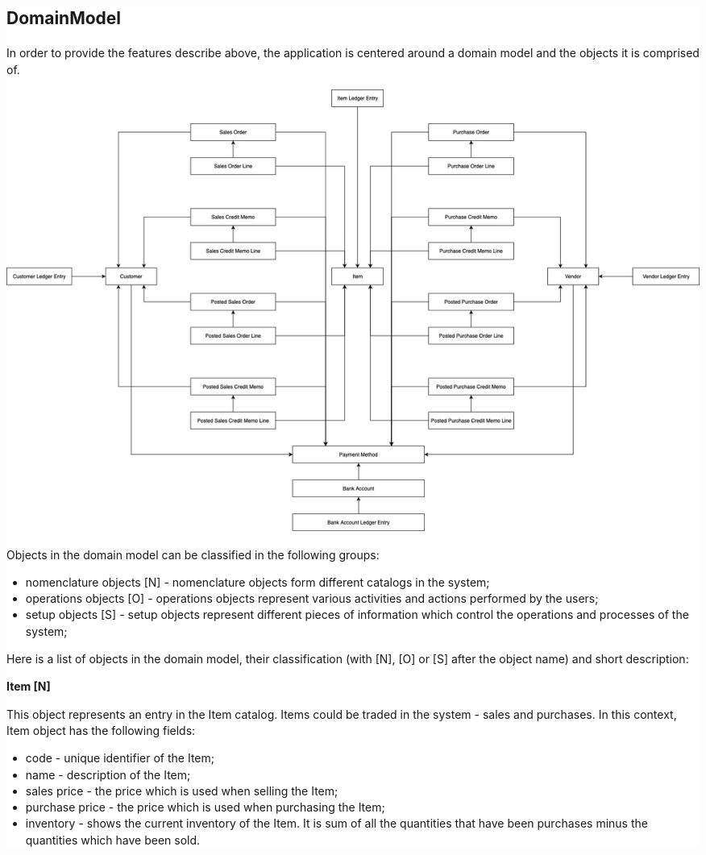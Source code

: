 ## DomainModel

In order to provide the features describe above, the application is centered around a domain model and the objects it is comprised of.

![DomainModel.png](./assets/DomainModel.png)

Objects in the domain model can be classified in the following groups:

* nomenclature objects [N] - nomenclature objects form different catalogs in the system;
* operations objects [O] - operations objects represent various activities and actions performed by the users;
* setup objects [S] - setup objects represent different pieces of information which control the operations and processes of the system;

Here is a list of objects in the domain model, their classification (with [N], [O] or [S] after the object name) and short description:

**Item [N]** 

This object represents an entry in the Item catalog. Items could be traded in the system - sales and purchases. In this context, Item object has the following fields:

* code - unique identifier of the Item;
* name - description of the Item;
* sales price - the price which is used when selling the Item;
* purchase price - the price which is used when purchasing the Item;
* inventory - shows the current inventory of the Item. It is sum of all the quantities that have been purchases minus the quantities which have been sold.
